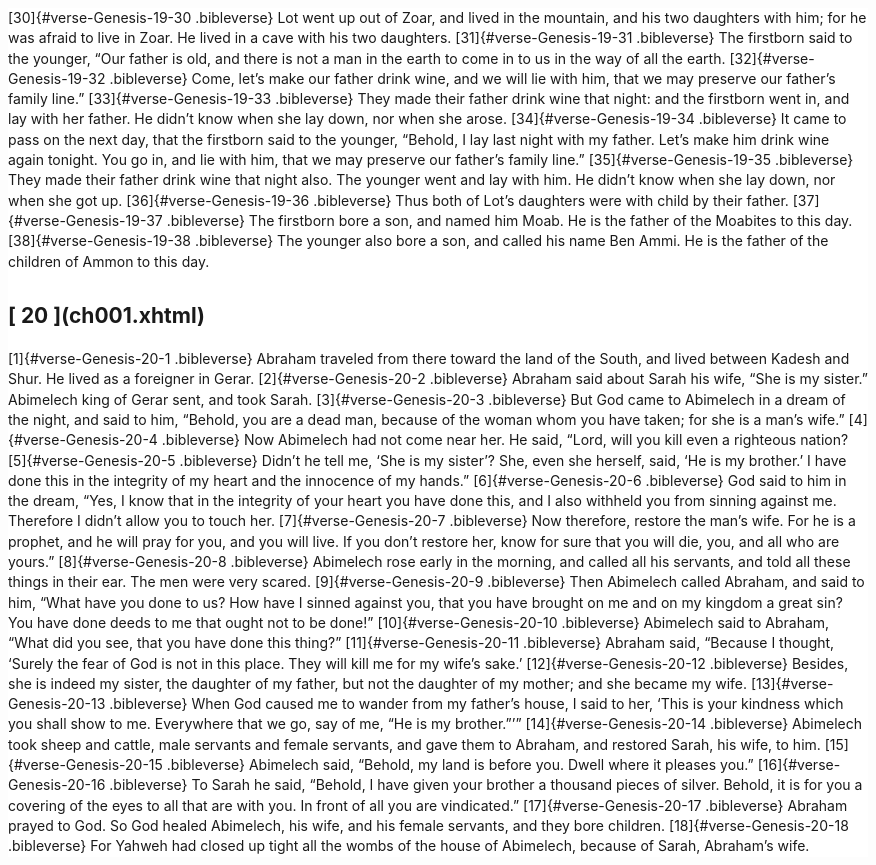 [30]{#verse-Genesis-19-30 .bibleverse} Lot went up out of Zoar, and lived in the mountain, and his two daughters with him; for he was afraid to live in Zoar. He lived in a cave with his two daughters. [31]{#verse-Genesis-19-31 .bibleverse} The firstborn said to the younger, “Our father is old, and there is not a man in the earth to come in to us in the way of all the earth. [32]{#verse-Genesis-19-32 .bibleverse} Come, let’s make our father drink wine, and we will lie with him, that we may preserve our father’s family line.” [33]{#verse-Genesis-19-33 .bibleverse} They made their father drink wine that night: and the firstborn went in, and lay with her father. He didn’t know when she lay down, nor when she arose. [34]{#verse-Genesis-19-34 .bibleverse} It came to pass on the next day, that the firstborn said to the younger, “Behold, I lay last night with my father. Let’s make him drink wine again tonight. You go in, and lie with him, that we may preserve our father’s family line.” [35]{#verse-Genesis-19-35 .bibleverse} They made their father drink wine that night also. The younger went and lay with him. He didn’t know when she lay down, nor when she got up. [36]{#verse-Genesis-19-36 .bibleverse} Thus both of Lot’s daughters were with child by their father. [37]{#verse-Genesis-19-37 .bibleverse} The firstborn bore a son, and named him Moab. He is the father of the Moabites to this day. [38]{#verse-Genesis-19-38 .bibleverse} The younger also bore a son, and called his name Ben Ammi. He is the father of the children of Ammon to this day. 

<h2 class="chaptertitle">[&nbsp;20&nbsp;](ch001.xhtml)<span><span id="chapter-Genesis-20"></span></span></h2>
 
[1]{#verse-Genesis-20-1 .bibleverse} Abraham traveled from there toward the land of the South, and lived between Kadesh and Shur. He lived as a foreigner in Gerar. [2]{#verse-Genesis-20-2 .bibleverse} Abraham said about Sarah his wife, “She is my sister.” Abimelech king of Gerar sent, and took Sarah. [3]{#verse-Genesis-20-3 .bibleverse} But God came to Abimelech in a dream of the night, and said to him, “Behold, you are a dead man, because of the woman whom you have taken; for she is a man’s wife.” [4]{#verse-Genesis-20-4 .bibleverse} Now Abimelech had not come near her. He said, “Lord, will you kill even a righteous nation? [5]{#verse-Genesis-20-5 .bibleverse} Didn’t he tell me, ‘She is my sister’? She, even she herself, said, ‘He is my brother.’ I have done this in the integrity of my heart and the innocence of my hands.” [6]{#verse-Genesis-20-6 .bibleverse} God said to him in the dream, “Yes, I know that in the integrity of your heart you have done this, and I also withheld you from sinning against me. Therefore I didn’t allow you to touch her. [7]{#verse-Genesis-20-7 .bibleverse} Now therefore, restore the man’s wife. For he is a prophet, and he will pray for you, and you will live. If you don’t restore her, know for sure that you will die, you, and all who are yours.” [8]{#verse-Genesis-20-8 .bibleverse} Abimelech rose early in the morning, and called all his servants, and told all these things in their ear. The men were very scared. [9]{#verse-Genesis-20-9 .bibleverse} Then Abimelech called Abraham, and said to him, “What have you done to us? How have I sinned against you, that you have brought on me and on my kingdom a great sin? You have done deeds to me that ought not to be done!” [10]{#verse-Genesis-20-10 .bibleverse} Abimelech said to Abraham, “What did you see, that you have done this thing?” [11]{#verse-Genesis-20-11 .bibleverse} Abraham said, “Because I thought, ‘Surely the fear of God is not in this place. They will kill me for my wife’s sake.’ [12]{#verse-Genesis-20-12 .bibleverse} Besides, she is indeed my sister, the daughter of my father, but not the daughter of my mother; and she became my wife. [13]{#verse-Genesis-20-13 .bibleverse} When God caused me to wander from my father’s house, I said to her, ‘This is your kindness which you shall show to me. Everywhere that we go, say of me, “He is my brother.”’” [14]{#verse-Genesis-20-14 .bibleverse} Abimelech took sheep and cattle, male servants and female servants, and gave them to Abraham, and restored Sarah, his wife, to him. [15]{#verse-Genesis-20-15 .bibleverse} Abimelech said, “Behold, my land is before you. Dwell where it pleases you.” [16]{#verse-Genesis-20-16 .bibleverse} To Sarah he said, “Behold, I have given your brother a thousand pieces of silver. Behold, it is for you a covering of the eyes to all that are with you. In front of all you are vindicated.” [17]{#verse-Genesis-20-17 .bibleverse} Abraham prayed to God. So God healed Abimelech, his wife, and his female servants, and they bore children. [18]{#verse-Genesis-20-18 .bibleverse} For Yahweh had closed up tight all the wombs of the house of Abimelech, because of Sarah, Abraham’s wife. 
